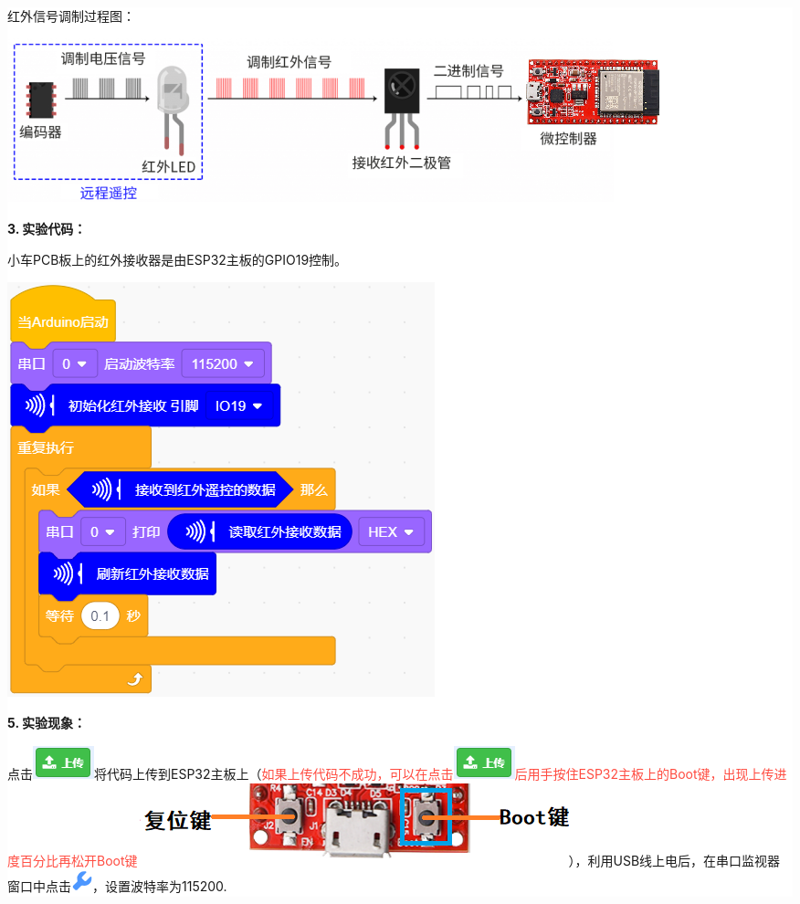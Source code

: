 红外信号调制过程图：

![Img](./media/img-20230331103424.png)

 **3. 实验代码：**

小车PCB板上的红外接收器是由ESP32主板的GPIO19控制。

![Img](./media/img-20250424162909.png)

 **5. 实验现象：**

点击![Img](./media/img-20230331104105.png)将代码上传到ESP32主板上（<span style="color: rgb(255, 76, 65);">如果上传代码不成功，可以在点击![Img](./media/img-20230331104415.png)后用手按住ESP32主板上的Boot键，出现上传进度百分比再松开Boot键![Img](./media/img-20230331144331.png)</span>），利用USB线上电后，在串口监视器窗口中点击![Img](./media/img-20230331102503.png)，设置波特率为115200.
